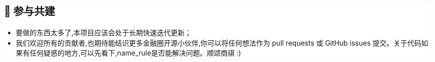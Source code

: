 ## 🤝 参与共建
- 要做的东西太多了,本项目应该会处于长期快速迭代更新；
- 我们欢迎所有的贡献者,也期待能结识更多金融圈开源小伙伴,你可以将任何想法作为 pull requests 或 GitHub issues 提交。关于代码如果有任何疑惑的地方,可以先看下,name_rule是否能解决问题。顺颂商祺 :)
